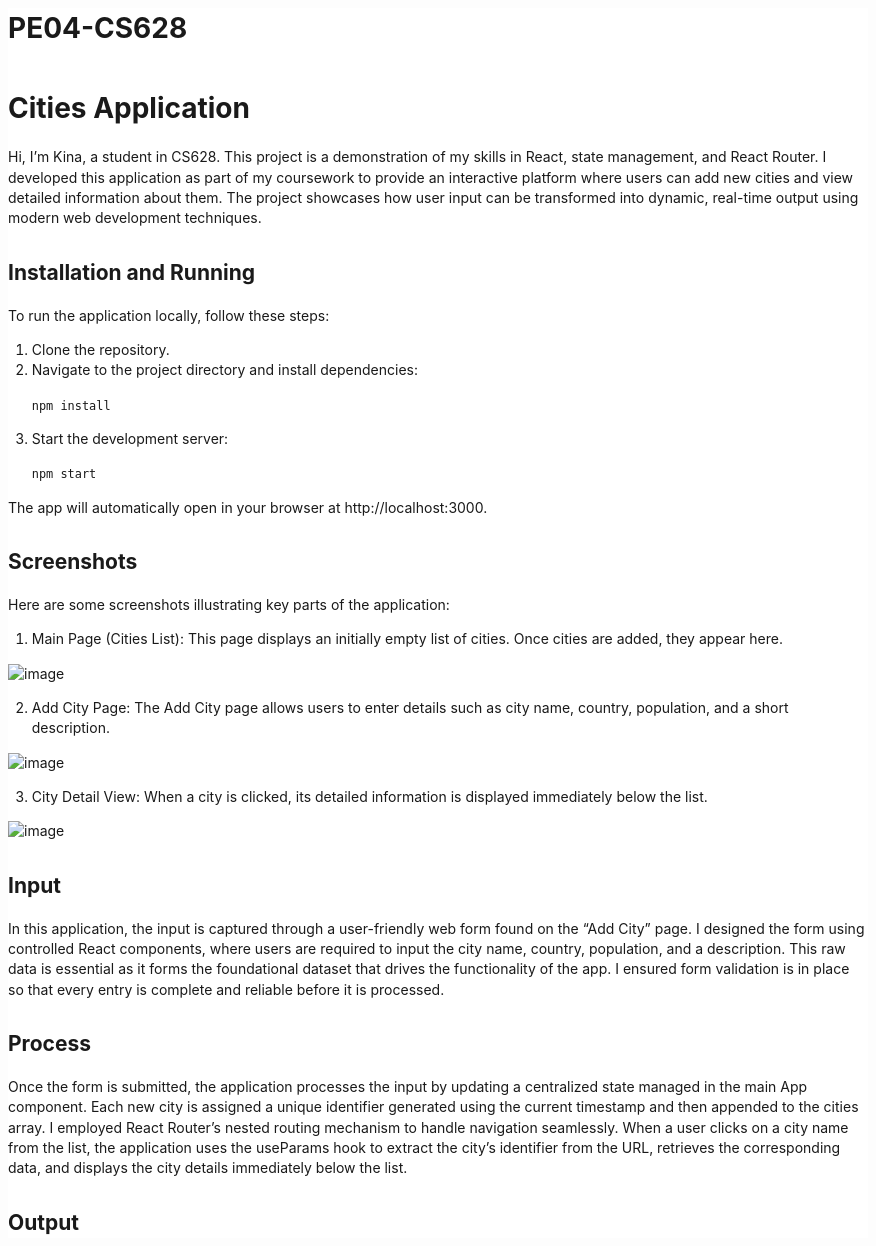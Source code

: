 # PE04-CS628

# Cities Application

Hi, I’m Kina, a student in CS628. This project is a demonstration of my skills in React, state management, and React Router. I developed this application as part of my coursework to provide an interactive platform where users can add new cities and view detailed information about them. The project showcases how user input can be transformed into dynamic, real-time output using modern web development techniques.

## Installation and Running
To run the application locally, follow these steps:
1. Clone the repository.
2. Navigate to the project directory and install dependencies:
   ```bash
   npm install
3. Start the development server:
    ```bash
    npm start
The app will automatically open in your browser at http://localhost:3000.

## Screenshots

Here are some screenshots illustrating key parts of the application:
1. Main Page (Cities List):
This page displays an initially empty list of cities. Once cities are added, they appear here.
<img width="1112" alt="image" src="https://github.com/user-attachments/assets/f3cd8a83-361f-4173-ad89-8694d38330e1" />

2. Add City Page:
The Add City page allows users to enter details such as city name, country, population, and a short description.
<img width="1112" alt="image" src="https://github.com/user-attachments/assets/518da714-3c32-4afe-901f-4728f5889fc4" />

3. City Detail View:
When a city is clicked, its detailed information is displayed immediately below the list.
<img width="1112" alt="image" src="https://github.com/user-attachments/assets/0945b602-ffd1-4e32-9355-2e8700fa8aec" />


## Input

In this application, the input is captured through a user-friendly web form found on the “Add City” page. I designed the form using controlled React components, where users are required to input the city name, country, population, and a description. This raw data is essential as it forms the foundational dataset that drives the functionality of the app. I ensured form validation is in place so that every entry is complete and reliable before it is processed.

## Process

Once the form is submitted, the application processes the input by updating a centralized state managed in the main App component. Each new city is assigned a unique identifier generated using the current timestamp and then appended to the cities array. I employed React Router’s nested routing mechanism to handle navigation seamlessly. When a user clicks on a city name from the list, the application uses the useParams hook to extract the city’s identifier from the URL, retrieves the corresponding data, and displays the city details immediately below the list.

## Output

   ```